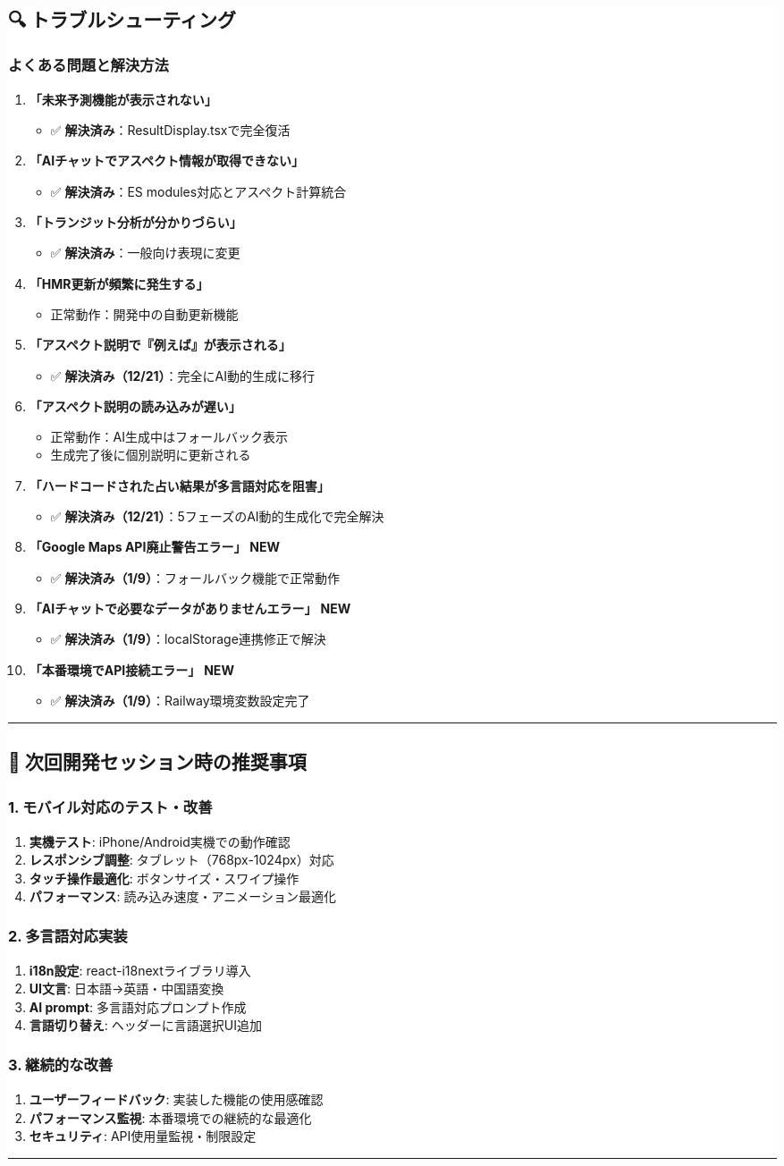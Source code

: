 
## 🔍 トラブルシューティング

### よくある問題と解決方法

1. **「未来予測機能が表示されない」**
   - ✅ **解決済み**：ResultDisplay.tsxで完全復活

2. **「AIチャットでアスペクト情報が取得できない」**
   - ✅ **解決済み**：ES modules対応とアスペクト計算統合

3. **「トランジット分析が分かりづらい」**
   - ✅ **解決済み**：一般向け表現に変更

4. **「HMR更新が頻繁に発生する」**
   - 正常動作：開発中の自動更新機能

5. **「アスペクト説明で『例えば』が表示される」** 
   - ✅ **解決済み（12/21）**：完全にAI動的生成に移行

6. **「アスペクト説明の読み込みが遅い」** 
   - 正常動作：AI生成中はフォールバック表示
   - 生成完了後に個別説明に更新される

7. **「ハードコードされた占い結果が多言語対応を阻害」**
   - ✅ **解決済み（12/21）**：5フェーズのAI動的生成化で完全解決

8. **「Google Maps API廃止警告エラー」** **NEW**
   - ✅ **解決済み（1/9）**：フォールバック機能で正常動作

9. **「AIチャットで必要なデータがありませんエラー」** **NEW**
   - ✅ **解決済み（1/9）**：localStorage連携修正で解決

10. **「本番環境でAPI接続エラー」** **NEW**
    - ✅ **解決済み（1/9）**：Railway環境変数設定完了

---

## 🚀 次回開発セッション時の推奨事項

### **1. モバイル対応のテスト・改善**
1. **実機テスト**: iPhone/Android実機での動作確認
2. **レスポンシブ調整**: タブレット（768px-1024px）対応
3. **タッチ操作最適化**: ボタンサイズ・スワイプ操作
4. **パフォーマンス**: 読み込み速度・アニメーション最適化

### **2. 多言語対応実装**
1. **i18n設定**: react-i18nextライブラリ導入
2. **UI文言**: 日本語→英語・中国語変換
3. **AI prompt**: 多言語対応プロンプト作成
4. **言語切り替え**: ヘッダーに言語選択UI追加

### **3. 継続的な改善**
1. **ユーザーフィードバック**: 実装した機能の使用感確認
2. **パフォーマンス監視**: 本番環境での継続的な最適化
3. **セキュリティ**: API使用量監視・制限設定

---